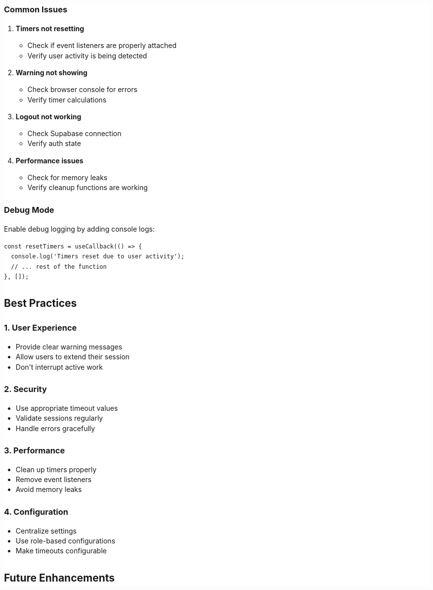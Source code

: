 ### Common Issues

1. **Timers not resetting**
   - Check if event listeners are properly attached
   - Verify user activity is being detected

2. **Warning not showing**
   - Check browser console for errors
   - Verify timer calculations

3. **Logout not working**
   - Check Supabase connection
   - Verify auth state

4. **Performance issues**
   - Check for memory leaks
   - Verify cleanup functions are working

### Debug Mode

Enable debug logging by adding console logs:

```tsx
const resetTimers = useCallback(() => {
  console.log('Timers reset due to user activity');
  // ... rest of the function
}, []);
```

## Best Practices

### 1. User Experience
- Provide clear warning messages
- Allow users to extend their session
- Don't interrupt active work

### 2. Security
- Use appropriate timeout values
- Validate sessions regularly
- Handle errors gracefully

### 3. Performance
- Clean up timers properly
- Remove event listeners
- Avoid memory leaks

### 4. Configuration
- Centralize settings
- Use role-based configurations
- Make timeouts configurable

## Future Enhancements
